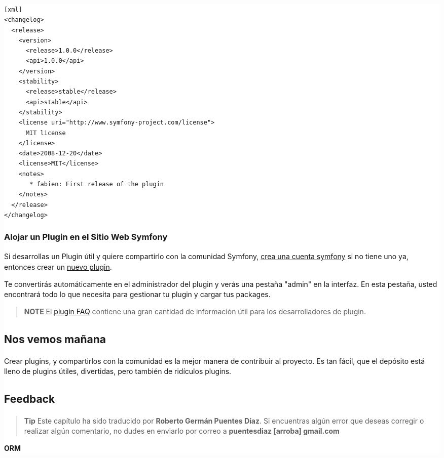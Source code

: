     [xml]
    <changelog>
      <release>
        <version>
          <release>1.0.0</release>
          <api>1.0.0</api>
        </version>
        <stability>
          <release>stable</release>
          <api>stable</api>
        </stability>
        <license uri="http://www.symfony-project.com/license">
          MIT license
        </license>
        <date>2008-12-20</date>
        <license>MIT</license>
        <notes>
           * fabien: First release of the plugin
        </notes>
      </release>
    </changelog>

### Alojar un Plugin en el Sitio Web Symfony 

Si desarrollas un Plugin útil y quiere compartirlo con la comunidad Symfony, [crea una cuenta symfony](http://www.symfony-project.org/user/new)
si no tiene uno ya, entonces crear un
[nuevo plugin](http://www.symfony-project.org/plugins/new).

Te convertirás automáticamente en el administrador del plugin y verás una pestaña "admin" en la interfaz. En esta pestaña, usted encontrará todo lo que necesita para gestionar tu plugin y cargar tus packages.

>**NOTE**
>El [plugin FAQ](http://www.symfony-project.org/plugins/FAQ) contiene una gran cantidad
>de información útil para los desarrolladores de plugin.

Nos vemos mañana
----------------

Crear plugins, y compartirlos con la comunidad es la mejor manera de contribuir al proyecto. Es tan fácil, que el depósito está lleno de plugins útiles, divertidas, pero también de ridículos plugins.

Feedback
--------

>**Tip**
>Este capítulo ha sido traducido por **Roberto Germán Puentes Díaz**. 
>Si encuentras algún error que deseas corregir o realizar algún comentario,
>no dudes en enviarlo por correo a **puentesdiaz [arroba] gmail.com**

__ORM__